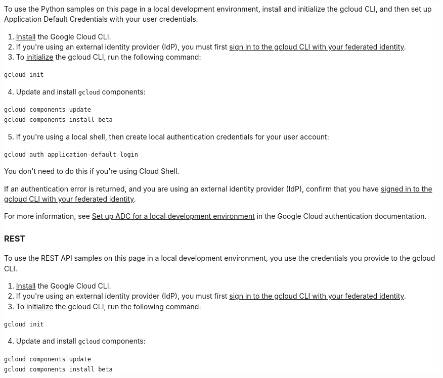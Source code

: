  To use the Python samples on this page in a local
 development environment, install and initialize the gcloud CLI, and
 then set up Application Default Credentials with your user credentials.

 1. [Install](https://cloud.google.com/sdk/docs/install) the Google Cloud CLI.
 2. If you're using an external identity provider (IdP), you must first
 [sign in to the gcloud CLI with your federated identity](https://cloud.google.com/iam/docs/workforce-log-in-gcloud).
 3. To [initialize](https://cloud.google.com/sdk/docs/initializing) the gcloud CLI, run the following command:

 ```python
 gcloud init
 ```
 4. Update and install `gcloud` components:

 ```python
 gcloud components update 
 gcloud components install beta
 ```
 5. If you're using a local shell, then create local authentication credentials for your user
 account:

 ```python
 gcloud auth application-default login
 ```

 You don't need to do this if you're using Cloud Shell.

 If an authentication error is returned, and you are using an external identity provider
 (IdP), confirm that you have
 [signed in to the gcloud CLI with your federated identity](https://cloud.google.com/iam/docs/workforce-log-in-gcloud).

 For more information, see
 [Set up ADC for a local development environment](https://cloud.google.com/docs/authentication/set-up-adc-local-dev-environment)
 in the Google Cloud authentication documentation.

 ### REST

 To use the REST API samples on this page in a local development environment,
 you use the credentials you provide to the gcloud CLI.

 1. [Install](https://cloud.google.com/sdk/docs/install) the Google Cloud CLI.
 2. If you're using an external identity provider (IdP), you must first
 [sign in to the gcloud CLI with your federated identity](https://cloud.google.com/iam/docs/workforce-log-in-gcloud).
 3. To [initialize](https://cloud.google.com/sdk/docs/initializing) the gcloud CLI, run the following command:

 ```python
 gcloud init
 ```
 4. Update and install `gcloud` components:

 ```python
 gcloud components update 
 gcloud components install beta
 ```
